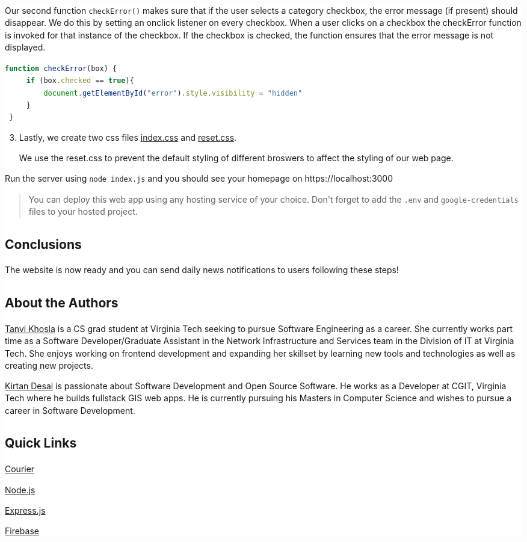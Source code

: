    Our second function ```checkError()``` makes sure that if the user selects a category checkbox, the error message (if present) should disappear. We do this by setting an onclick listener on every checkbox. When a user clicks on a checkbox the checkError function is invoked for that instance of the checkbox. If the checkbox is checked, the function ensures that the error message is not displayed.

   ```javascript
   function checkError(box) {
        if (box.checked == true){
            document.getElementById("error").style.visibility = "hidden"
        }
    }
   ```


3. Lastly, we create two css files [index.css](https://github.com/kirtan-desai/coffee-mate/blob/main/public/index.css) and [reset.css](https://github.com/kirtan-desai/coffee-mate/blob/main/public/reset.css). 

   We use the reset.css to prevent the default styling of different broswers to affect the styling of our web page.

Run the server using `node index.js` and you should see your homepage on https://localhost:3000 

> You can deploy this web app using any hosting service of your choice. Don't forget to add the ```.env``` and ```google-credentials``` files to your hosted project.
## Conclusions

The website is now ready and you can send daily news notifications to users following these steps!

## About the Authors

[Tanvi Khosla](https://www.linkedin.com/in/tanvi-khosla/) is a CS grad student at Virginia Tech seeking to pursue Software Engineering as a career. She currently works part time as a Software Developer/Graduate Assistant in the Network Infrastructure and Services team in the Division of IT at Virginia Tech. She enjoys working on frontend development and expanding her skillset by learning new tools and technologies as well as creating new projects. 

[Kirtan Desai](https://www.linkedin.com/in/desai-kirtan) is passionate about Software Development and Open Source Software. He works as a Developer at CGIT, Virginia Tech where he builds fullstack GIS web apps. He is currently pursuing his Masters in Computer Science and wishes to pursue a career in Software Development.

## Quick Links

[Courier](https://www.courier.com/)

[Node.js](https://nodejs.org/en/)

[Express.js](https://expressjs.com/)

[Firebase](https://firebase.google.com/)
